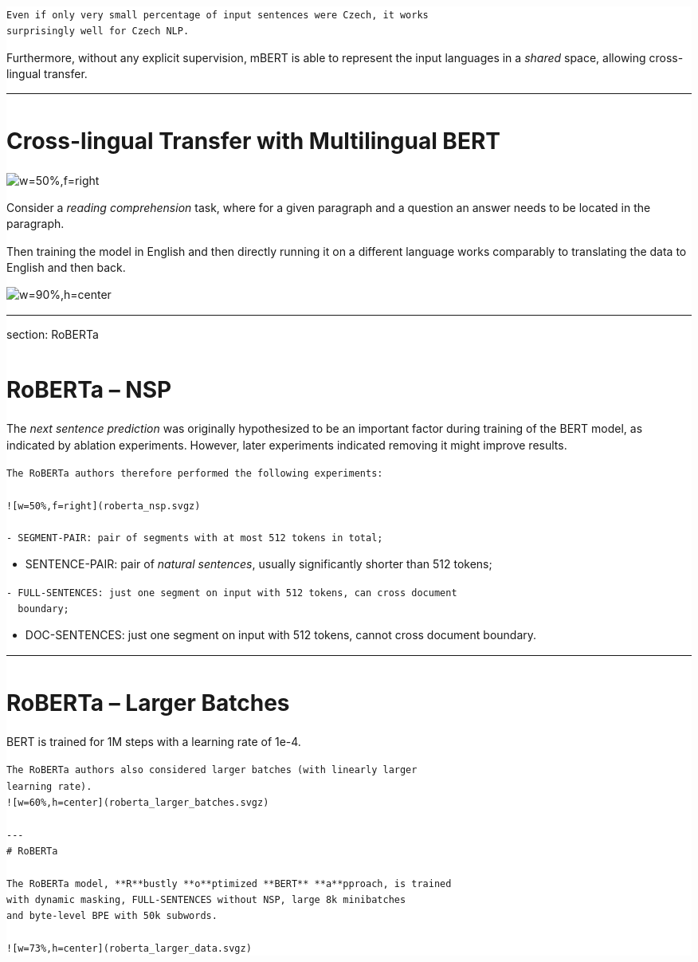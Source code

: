 ~~~
Even if only very small percentage of input sentences were Czech, it works
surprisingly well for Czech NLP.

~~~
Furthermore, without any explicit supervision, mBERT is able to represent the
input languages in a _shared_ space, allowing cross-lingual transfer.

---
# Cross-lingual Transfer with Multilingual BERT

![w=50%,f=right](mlqa_data.svgz)

Consider a _reading comprehension_ task, where for a given paragraph and
a question an answer needs to be located in the paragraph.

Then training the model in English and then directly running it on a different
language works comparably to translating the data to English and then back.

![w=90%,h=center](mlqa_results.svgz)

---
section: RoBERTa
# RoBERTa – NSP

The _next sentence prediction_ was originally hypothesized to be an important
factor during training of the BERT model, as indicated by ablation experiments.
However, later experiments indicated removing it might improve results.

~~~
The RoBERTa authors therefore performed the following experiments:

![w=50%,f=right](roberta_nsp.svgz)

- SEGMENT-PAIR: pair of segments with at most 512 tokens in total;
~~~
- SENTENCE-PAIR: pair of _natural sentences_, usually significantly
  shorter than 512 tokens;
~~~
- FULL-SENTENCES: just one segment on input with 512 tokens, can cross document
  boundary;
~~~
- DOC-SENTENCES: just one segment on input with 512 tokens, cannot cross
  document boundary.

---
# RoBERTa – Larger Batches

BERT is trained for 1M steps with a learning rate of 1e-4.

~~~
The RoBERTa authors also considered larger batches (with linearly larger
learning rate).
![w=60%,h=center](roberta_larger_batches.svgz)

---
# RoBERTa

The RoBERTa model, **R**bustly **o**ptimized **BERT** **a**pproach, is trained
with dynamic masking, FULL-SENTENCES without NSP, large 8k minibatches
and byte-level BPE with 50k subwords.

![w=73%,h=center](roberta_larger_data.svgz)
~~~